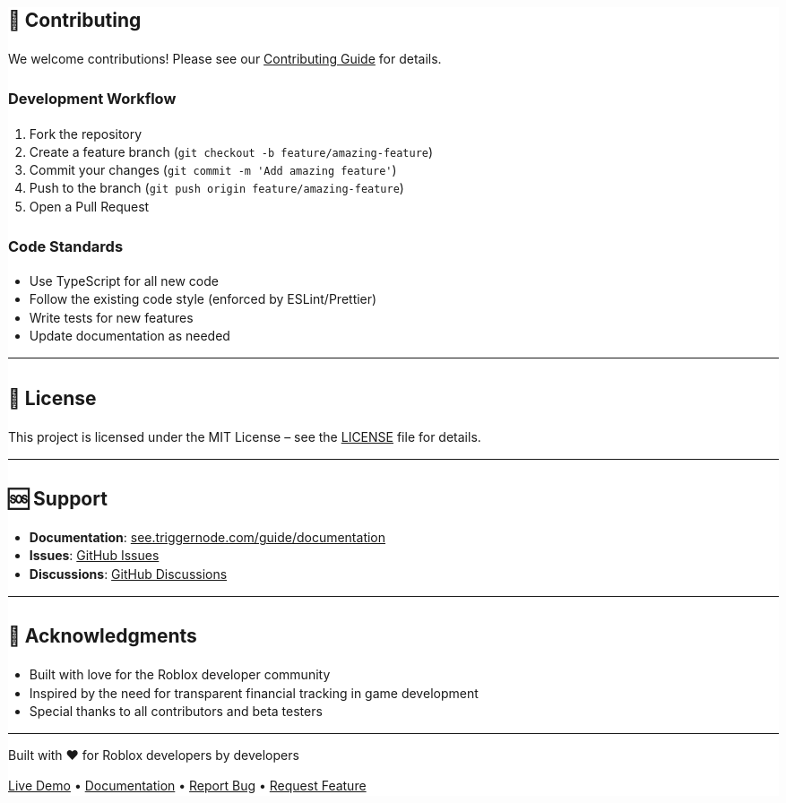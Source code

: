 
## 🤝 Contributing

We welcome contributions! Please see our [Contributing Guide](CONTRIBUTING.md) for details.

### Development Workflow

1. Fork the repository
2. Create a feature branch (`git checkout -b feature/amazing-feature`)
3. Commit your changes (`git commit -m 'Add amazing feature'`)
4. Push to the branch (`git push origin feature/amazing-feature`)
5. Open a Pull Request

### Code Standards

-   Use TypeScript for all new code
-   Follow the existing code style (enforced by ESLint/Prettier)
-   Write tests for new features
-   Update documentation as needed

---

## 📝 License

This project is licensed under the MIT License – see the [LICENSE](LICENSE) file for details.

---

## 🆘 Support

-   **Documentation**: [see.triggernode.com/guide/documentation](https://see.triggernode.com/guide/documentation/introduction)
-   **Issues**: [GitHub Issues](https://github.com/triggerNode/see_dashboard/issues)
-   **Discussions**: [GitHub Discussions](https://github.com/triggerNode/see_dashboard/discussions)

---

## 🙏 Acknowledgments

-   Built with love for the Roblox developer community
-   Inspired by the need for transparent financial tracking in game development
-   Special thanks to all contributors and beta testers

---

Built with ❤️ for Roblox developers by developers

[Live Demo](https://see.triggernode.com/) • [Documentation](https://see.triggernode.com/guide/documentation/introduction) • [Report Bug](https://github.com/triggerNode/see_dashboard/issues) • [Request Feature](https://github.com/triggerNode/see_dashboard/issues)
